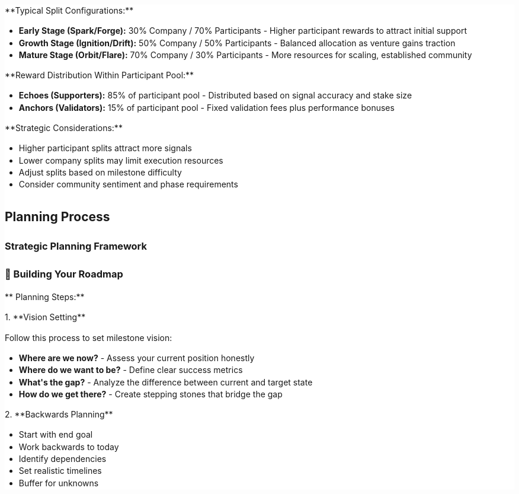 <p>**Typical Split Configurations:**</p>

<ul>
<li><strong>Early Stage (Spark/Forge):</strong> 30% Company / 70% Participants
   - Higher participant rewards to attract initial support</li>
<li><strong>Growth Stage (Ignition/Drift):</strong> 50% Company / 50% Participants
   - Balanced allocation as venture gains traction</li>
<li><strong>Mature Stage (Orbit/Flare):</strong> 70% Company / 30% Participants
   - More resources for scaling, established community</li>
</ul>

<p>**Reward Distribution Within Participant Pool:**</p>
<ul>
<li><strong>Echoes (Supporters):</strong> 85% of participant pool
   - Distributed based on signal accuracy and stake size</li>
<li><strong>Anchors (Validators):</strong> 15% of participant pool
   - Fixed validation fees plus performance bonuses</li>
</ul>

<p>**Strategic Considerations:**</p>
<ul>
<li>Higher participant splits attract more signals</li>
<li>Lower company splits may limit execution resources</li>
<li>Adjust splits based on milestone difficulty</li>
<li>Consider community sentiment and phase requirements</li>
</ul>

</div>

## Planning Process

### Strategic Planning Framework

<div class="arena-card">

<h3>🦭 Building Your Roadmap</h3>
<p>** Planning Steps:**</p>
<p>1. **Vision Setting**</p>
   
   <p>Follow this process to set milestone vision:</p>
   <ul>
   <li><strong>Where are we now?</strong> - Assess your current position honestly</li>
   <li><strong>Where do we want to be?</strong> - Define clear success metrics</li>
   <li><strong>What's the gap?</strong> - Analyze the difference between current and target state</li>
   <li><strong>How do we get there?</strong> - Create stepping stones that bridge the gap</li>
   </ul>

<p>2. **Backwards Planning**</p>
<ul>
<li>Start with end goal</li>
<li>Work backwards to today</li>
<li>Identify dependencies</li>
<li>Set realistic timelines</li>
<li>Buffer for unknowns</li>
